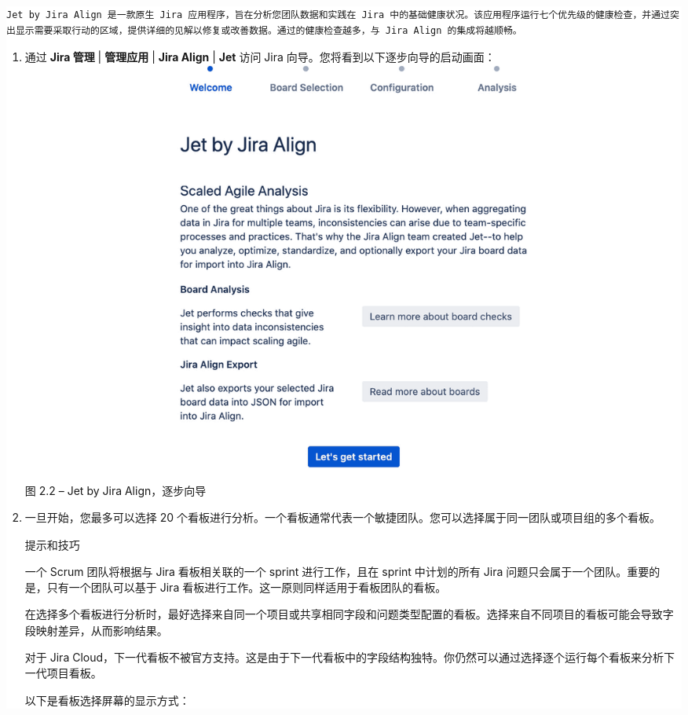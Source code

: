     Jet by Jira Align 是一款原生 Jira 应用程序，旨在分析您团队数据和实践在 Jira 中的基础健康状况。该应用程序运行七个优先级的健康检查，并通过突出显示需要采取行动的区域，提供详细的见解以修复或改善数据。通过的健康检查越多，与 Jira Align 的集成将越顺畅。

1.  通过 **Jira 管理** | **管理应用** | **Jira Align** | **Jet** 访问 Jira 向导。您将看到以下逐步向导的启动画面：![图 2.2 – Jet by Jira Align，逐步向导](img/Figure_2.2_B16328.jpg)

    图 2.2 – Jet by Jira Align，逐步向导

1.  一旦开始，您最多可以选择 20 个看板进行分析。一个看板通常代表一个敏捷团队。您可以选择属于同一团队或项目组的多个看板。

    提示和技巧

    一个 Scrum 团队将根据与 Jira 看板相关联的一个 sprint 进行工作，且在 sprint 中计划的所有 Jira 问题只会属于一个团队。重要的是，只有一个团队可以基于 Jira 看板进行工作。这一原则同样适用于看板团队的看板。

    在选择多个看板进行分析时，最好选择来自同一个项目或共享相同字段和问题类型配置的看板。选择来自不同项目的看板可能会导致字段映射差异，从而影响结果。

    对于 Jira Cloud，下一代看板不被官方支持。这是由于下一代看板中的字段结构独特。你仍然可以通过选择逐个运行每个看板来分析下一代项目看板。

    以下是看板选择屏幕的显示方式：
